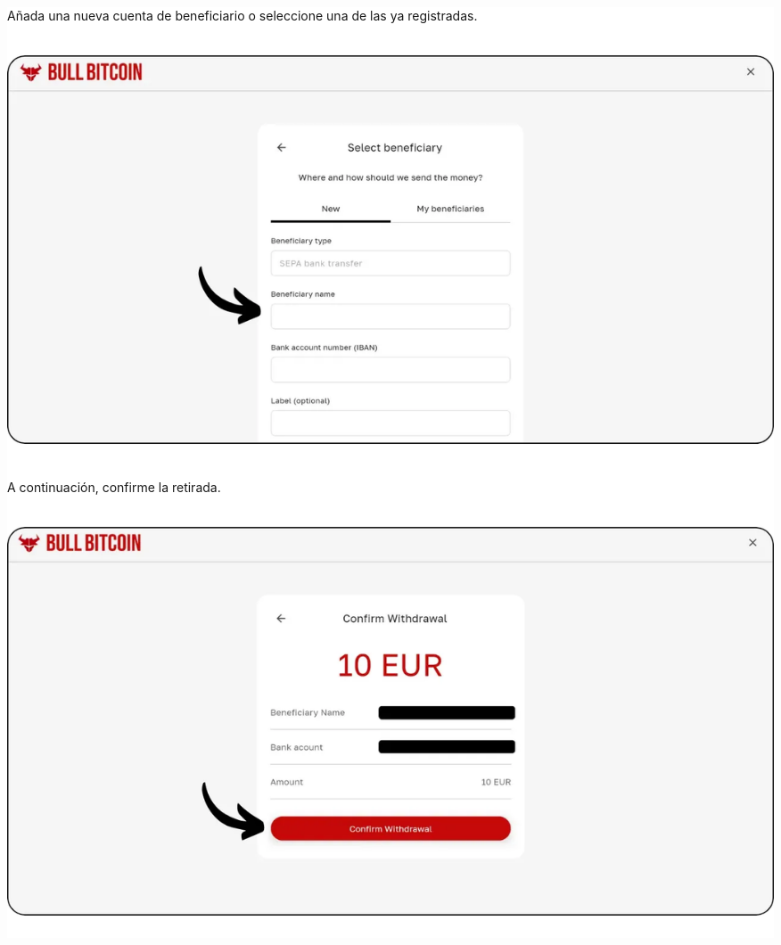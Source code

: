 Añada una nueva cuenta de beneficiario o seleccione una de las ya registradas.

![BULL](assets/fr/34.webp)

A continuación, confirme la retirada.

![BULL](assets/fr/35.webp)
